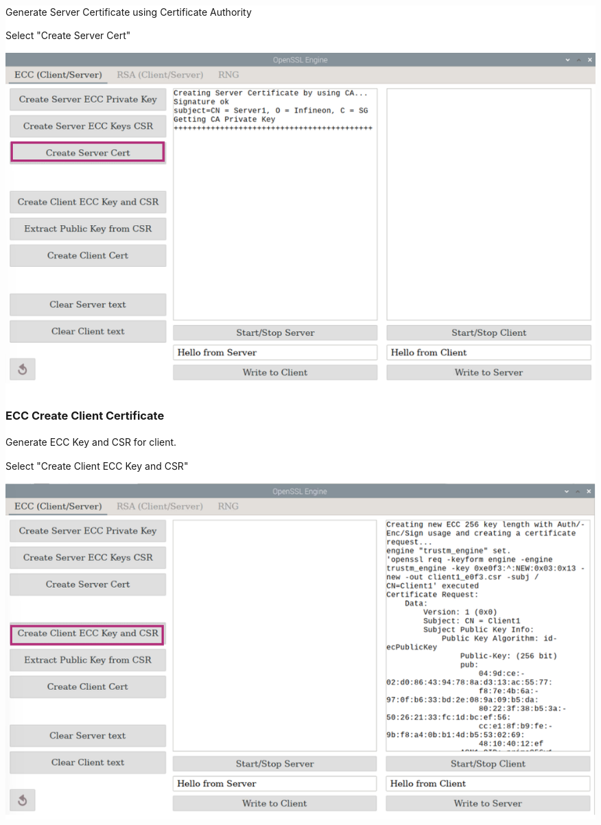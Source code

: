 [^Figure 52]: OpenSSL-Engine ECC (Client/Server) Create CSR for Server 

Generate Server Certificate using Certificate Authority

 Select "Create Server Cert"

![](images/OpenSSL/ECC_Client_Server/server_cert.png)

[^Figure 53]: OpenSSL-Engine ECC (Client/Server) Create Server Cert

### ECC Create Client Certificate

Generate ECC Key and CSR for client.

Select "Create Client ECC Key and CSR"

![](images/OpenSSL/ECC_Client_Server/client_key_csr.png)


[^Figure 1]: OPTIGA™ Trust M General functions described
[^Figure 2]: OPTIGA™ Trust M chip info displayed
[^Figure 3]: Metadata for all data objects displayed
[^Figure 8]: Generate OPTIGA Trust Configurator Files Option
[^Figure 9]: OTC File save dialog
[^Figure 10]: OTC generation completed
[^Figure 18]: Secret File Selection
[^Figure 19]: Secret Data successfully written into Platform binding secret data object
[^Figure 24]: Write Metadata functions described
[^Figure 25]: Read Metadata from Object ID 0xF1D0
[^Figure 26]: Metadata update for OID 0xF1D5 successful
[^Figure 27]: MUD Reset Successful
[^Figure 28]: custom metadata loaded and contents shown
[^Figure 29]: custom metadata write success
[^Figure 30]: Cryptographic Functions ECC menu screen
[^Figure 31]: ECC cryptographic functions described
[^Figure 32]: ECC256 key inside 0xE0F1 generated successfully 
[^Figure 33]: ECC 256 key signed successfully
[^Figure 34]: ECC verification done successfully
[^Figure 35]: ECC verification failure
[^Figure 36]: RSA cryptographic function menu screen
[^Figure 37]: RSA cryptographic functions described
[^Figure 39]: Encrypted using RSA public key
[^Figure 40]: Decrypted using private key
[^Figure 43]: AES cryptographic functions described
[^Figure 44]: AES 128 symmetric key generated 
[^Figure 45]: Text data input encrypted using AES key
[^Figure 46]: Custom data input encrypted using AES CBC Mode
[^Figure 47]: Data Input decrypted using AES CBC Mode
[^Figure 48]: OpenSSL-Engine ECC (Client/Server) Menu Screen
[^Figure 49]: OpenSSL-Engine ECC (Client/Server) Function Description part 1
[^Figure 50]: OpenSSL-Engine ECC (Client/Server) Function Description part 2
[^Figure 51]: OpenSSL-Engine ECC (Client/Server) Create Private Key (for server)
[^Figure 54]: OpenSSL-Engine ECC (Client/Server) Create Client ECC key and CSR
[^Figure 55]: OpenSSL-Engine ECC (Client/Server) Extract Public key from CSR
[^Figure 56]: OpenSSL-Engine ECC (Client/Server) Create Client Certificate
[^Figure 57]: OpenSSL-Engine ECC (Client/Server) Start Server
[^Figure 58]: OpenSSL-Engine ECC (Client/Server) Start Client
[^Figure 59]: OpenSSL-Engine ECC (Client/Server) Communication
[^Figure 60]: OpenSSL-Engine RSA (Client/Server) Menu Screen
[^Figure 61]: OpenSSL-Engine RSA (Client/Server) Function Description part 1
[^Figure 62]: OpenSSL-Engine RSA (Client/Server) Function Description part 2
[^Figure 63]: OpenSSL-Engine RSA (Client/Server) Create Private Key (for server)
[^Figure 64]: OpenSSL-Engine RSA (Client/Server) Create CSR for Server 
[^Figure 65]: OpenSSL-Engine RSA (Client/Server) Create Server Cert
[^Figure 66]: OpenSSL-Engine RSA (Client/Server) Create Client RSA key and CSR
[^Figure 67]: OpenSSL-Engine RSA (Client/Server) Extract Public key from CSR
[^Figure 68]: OpenSSL-Engine RSA (Client/Server) Create Client Certificate
[^Figure 69]: OpenSSL-Engine RSA (Client/Server) Start Server
[^Figure 70]: OpenSSL-Engine RSA (Client/Server) Start Client
[^Figure 71]: OpenSSL-Engine RSA (Client/Server) Communication
[^Figure 72]: OpenSSL RNG Menu Screen
[^Figure 73]: Generate RNG
[^Figure 74]: RNG generated 
[^Figure 75]: OPTIGA Trust M Explorer Application: Protected Update Selection
[^Figure 76]: Overview of "Metadata Update" Screen
[^Figure 77]: Provision Data Objects (for Keep TargetData)
[^ Figure 78]: Read objects Metadata after provisioning
[^Figure 79]: Manifest and Fragment generated 
[^Figure 80]: Metadata protected update 
[^Figure 81]: Objects metadata displayed
[^Figure 82]: Target OID access condition reset successfully
[^Figure 83]: ECC key Protected Update Screen
[^Figure 86]: ECC Key Manifest and Fragment generated 
[^Figure 93]: AES Manifest and Fragment generated 
[^Figure 100]: RSA Manifest generated 
[^Figure 107]: Data and Manifest generated 
[^Figure 111]: Secure Storage functions described
[^Figure 112]: Provisioning HMAC authentication storage
[^Figure 113]: Verify and Write to Target OID 
[^Figure 114]: Verify and read Target OID
[^Figure 115]: Read Objects metadata displayed
[^Figure 116]: OPTIGA Trust M Explorer Application: AWS:IOT Core Selection
[^Figure 117]: AWS:IOT Core Main Screen
[^Figure 118]: AWS IOT Login
[^Figure 119]: AWS IOT Security Credentials
[^Figure 120]: AWS IOT Download Security Credentials
[^Figure 121]: Security_Credentials.CSV
[^Figure 122]: IFXCloudUserAdministratorAccess Page 
[^Figure 124]: AWS IOT Core
[^Figure 125]: AWS IOT Core Settings
[^Figure 126]: AWS IOT Core Settings Endpoint
[^Figure  127]: AWS IOT Configuration
[^Figure 128]: AWS IOT Set AWS Credentials Selection
[^Figure 129]: AWS IOT Open Config File Selection
[^Figure 130]: AWS IOT Open Config File
[^Figure 131]: AWS IOT Open Policy File Selection
[^Figure 132]: AWS IOT Policy File
[^Figure 133]:  AWS IOT 1-click provision Selection
[^Figure 134]: AWS IOT 1-click provision Succeeded
[^Figure 135]: Certificate generated and registered to AWS IOT core
[^Figure 136]: AWS IOT Test
[^Figure 137]: AWS IOT Start Publishing Selection
[^Figure 138]: AWS IOT Web-Browser Published